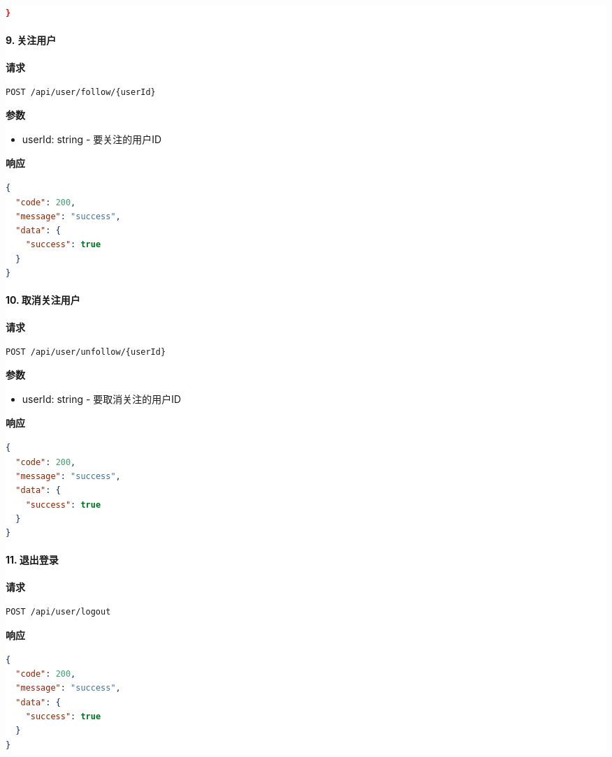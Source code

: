 ```json
}
```

#### 9. 关注用户

**请求**
```
POST /api/user/follow/{userId}
```

**参数**
- userId: string - 要关注的用户ID

**响应**
```json
{
  "code": 200,
  "message": "success",
  "data": {
    "success": true
  }
}
```

#### 10. 取消关注用户

**请求**
```
POST /api/user/unfollow/{userId}
```

**参数**
- userId: string - 要取消关注的用户ID

**响应**
```json
{
  "code": 200,
  "message": "success",
  "data": {
    "success": true
  }
}
```

#### 11. 退出登录

**请求**
```
POST /api/user/logout
```

**响应**
```json
{
  "code": 200,
  "message": "success",
  "data": {
    "success": true
  }
}
```
